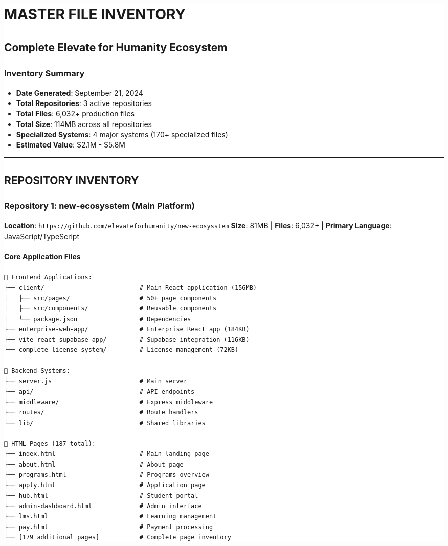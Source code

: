 # MASTER FILE INVENTORY
## Complete Elevate for Humanity Ecosystem

### Inventory Summary
- **Date Generated**: September 21, 2024
- **Total Repositories**: 3 active repositories
- **Total Files**: 6,032+ production files
- **Total Size**: 114MB across all repositories
- **Specialized Systems**: 4 major systems (170+ specialized files)
- **Estimated Value**: $2.1M - $5.8M

---

## REPOSITORY INVENTORY

### Repository 1: new-ecosysstem (Main Platform)
**Location**: `https://github.com/elevateforhumanity/new-ecosysstem`
**Size**: 81MB | **Files**: 6,032+ | **Primary Language**: JavaScript/TypeScript

#### Core Application Files
```
📱 Frontend Applications:
├── client/                          # Main React application (156MB)
│   ├── src/pages/                   # 50+ page components
│   ├── src/components/              # Reusable components
│   └── package.json                 # Dependencies
├── enterprise-web-app/              # Enterprise React app (184KB)
├── vite-react-supabase-app/         # Supabase integration (116KB)
└── complete-license-system/         # License management (72KB)

🔧 Backend Systems:
├── server.js                        # Main server
├── api/                             # API endpoints
├── middleware/                      # Express middleware
├── routes/                          # Route handlers
└── lib/                             # Shared libraries

📄 HTML Pages (187 total):
├── index.html                       # Main landing page
├── about.html                       # About page
├── programs.html                    # Programs overview
├── apply.html                       # Application page
├── hub.html                         # Student portal
├── admin-dashboard.html             # Admin interface
├── lms.html                         # Learning management
├── pay.html                         # Payment processing
└── [179 additional pages]           # Complete page inventory
```
